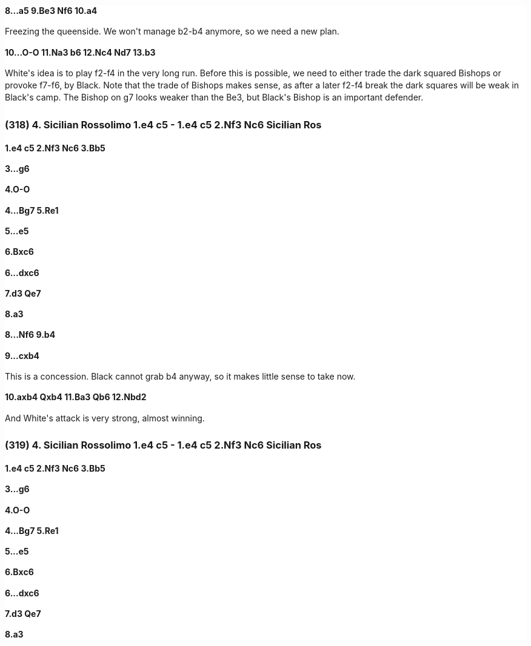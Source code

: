 **8...a5 9.Be3 Nf6 10.a4**

Freezing the queenside. We won't manage b2-b4 anymore, so we need a new plan.

**10...O-O 11.Na3 b6 12.Nc4 Nd7 13.b3**

White's idea is to play f2-f4 in the very long run. Before this is possible, we need to either trade the dark squared Bishops or provoke f7-f6, by Black. Note that the trade of Bishops makes sense, as after a later f2-f4 break the dark squares will be weak in Black's camp. The Bishop on g7 looks weaker than the Be3, but Black's Bishop is an important defender.

### (318) 4. Sicilian Rossolimo 1.e4 c5 - 1.e4 c5 2.Nf3 Nc6 Sicilian Ros 

**1.e4 c5 2.Nf3 Nc6 3.Bb5**

**3...g6**

**4.O-O**

**4...Bg7 5.Re1**

**5...e5**

**6.Bxc6**

**6...dxc6**

**7.d3 Qe7**

**8.a3**

**8...Nf6 9.b4**

**9...cxb4**

This is a concession. Black cannot grab b4 anyway, so it makes little sense to take now.

**10.axb4 Qxb4 11.Ba3 Qb6 12.Nbd2**

And White's attack is very strong, almost winning.

### (319) 4. Sicilian Rossolimo 1.e4 c5 - 1.e4 c5 2.Nf3 Nc6 Sicilian Ros 

**1.e4 c5 2.Nf3 Nc6 3.Bb5**

**3...g6**

**4.O-O**

**4...Bg7 5.Re1**

**5...e5**

**6.Bxc6**

**6...dxc6**

**7.d3 Qe7**

**8.a3**
